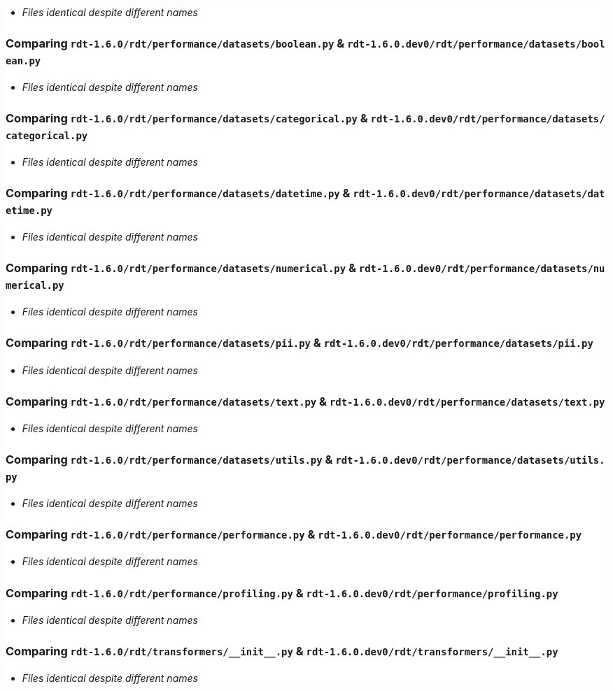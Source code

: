  * *Files identical despite different names*

### Comparing `rdt-1.6.0/rdt/performance/datasets/boolean.py` & `rdt-1.6.0.dev0/rdt/performance/datasets/boolean.py`

 * *Files identical despite different names*

### Comparing `rdt-1.6.0/rdt/performance/datasets/categorical.py` & `rdt-1.6.0.dev0/rdt/performance/datasets/categorical.py`

 * *Files identical despite different names*

### Comparing `rdt-1.6.0/rdt/performance/datasets/datetime.py` & `rdt-1.6.0.dev0/rdt/performance/datasets/datetime.py`

 * *Files identical despite different names*

### Comparing `rdt-1.6.0/rdt/performance/datasets/numerical.py` & `rdt-1.6.0.dev0/rdt/performance/datasets/numerical.py`

 * *Files identical despite different names*

### Comparing `rdt-1.6.0/rdt/performance/datasets/pii.py` & `rdt-1.6.0.dev0/rdt/performance/datasets/pii.py`

 * *Files identical despite different names*

### Comparing `rdt-1.6.0/rdt/performance/datasets/text.py` & `rdt-1.6.0.dev0/rdt/performance/datasets/text.py`

 * *Files identical despite different names*

### Comparing `rdt-1.6.0/rdt/performance/datasets/utils.py` & `rdt-1.6.0.dev0/rdt/performance/datasets/utils.py`

 * *Files identical despite different names*

### Comparing `rdt-1.6.0/rdt/performance/performance.py` & `rdt-1.6.0.dev0/rdt/performance/performance.py`

 * *Files identical despite different names*

### Comparing `rdt-1.6.0/rdt/performance/profiling.py` & `rdt-1.6.0.dev0/rdt/performance/profiling.py`

 * *Files identical despite different names*

### Comparing `rdt-1.6.0/rdt/transformers/__init__.py` & `rdt-1.6.0.dev0/rdt/transformers/__init__.py`

 * *Files identical despite different names*
